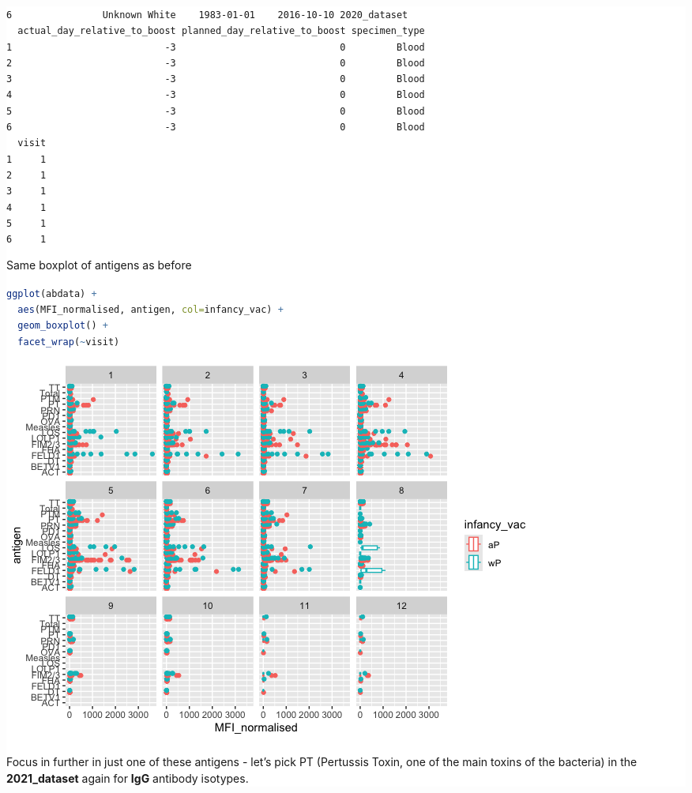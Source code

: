     6                Unknown White    1983-01-01    2016-10-10 2020_dataset
      actual_day_relative_to_boost planned_day_relative_to_boost specimen_type
    1                           -3                             0         Blood
    2                           -3                             0         Blood
    3                           -3                             0         Blood
    4                           -3                             0         Blood
    5                           -3                             0         Blood
    6                           -3                             0         Blood
      visit
    1     1
    2     1
    3     1
    4     1
    5     1
    6     1

Same boxplot of antigens as before

``` r
ggplot(abdata) +
  aes(MFI_normalised, antigen, col=infancy_vac) +
  geom_boxplot() +
  facet_wrap(~visit)
```

![](class18_files/figure-commonmark/unnamed-chunk-21-1.png)

Focus in further in just one of these antigens - let’s pick PT
(Pertussis Toxin, one of the main toxins of the bacteria) in the
**2021_dataset** again for **IgG** antibody isotypes.
